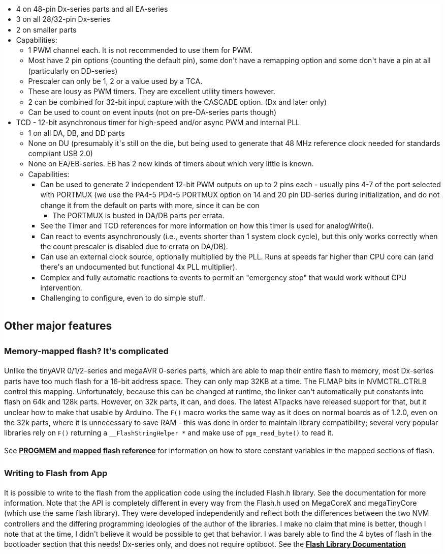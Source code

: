   * 4 on 48-pin Dx-series parts and all EA-series
  * 3 on all 28/32-pin Dx-series
  * 2 on smaller parts
  * Capabilities:
    * 1 PWM channel each. It is not recommended to use them for PWM.
    * Most have 2 pin options (counting the default pin), some don't have a remapping option and some don't have a pin at all (particularly on DD-series)
    * Prescaler can only be 1, 2 or a value used by a TCA.
    * These are lousy as PWM timers. They are excellent utility timers however.
    * 2 can be combined for 32-bit input capture with the CASCADE option. (Dx and later only)
    * Can be used to count on event inputs (not on pre-DA-series parts though)
* TCD - 12-bit asynchronous timer for high-speed and/or async PWM and internal PLL
  * 1 on all DA, DB, and DD parts
  * None on DU (presumably it's still on the die, but being used to generate that 48 MHz reference clock needed for standards compliant USB 2.0)
  * None on EA/EB-series. EB has 2 new kinds of timers about which very little is known.
  * Capabilities:
    * Can be used to generate 2 independent 12-bit PWM outputs on up to 2 pins each - usually pins 4-7 of the port selected with PORTMUX (we use the PA4-5 PD4-5 PORTMUX option on 14 and 20 pin DD-series during initialization, and do not change it from the default on parts with more, since it can be con
      * The PORTMUX is busted in DA/DB parts per errata.
    * See the Timer and TCD references for more information on how this timer is used for analogWrite().
    * Can react to events asynchronously (i.e., events shorter than 1 system clock cycle), but this only works correctly when the count prescaler is disabled due to errata on DA/DB).
    * Can use an external clock source, optionally multiplied by the PLL. Runs at speeds far higher than CPU core can (and there's an undocumented but functional 4x PLL multiplier).
    * Complex and fully automatic reactions to events to permit an "emergency stop" that would work without CPU intervention.
    * Challenging to configure, even to do simple stuff.


## Other major features

### Memory-mapped flash? It's complicated
Unlike the tinyAVR 0/1/2-series and megaAVR 0-series parts, which are able to map their entire flash to memory, most Dx-series parts have too much flash for a 16-bit address space. They can only map 32KB at a time. The FLMAP bits in NVMCTRL.CTRLB control this mapping. Unfortunately, because this can be changed at runtime, the linker can't automatically put constants into flash on 64k and 128k parts. However, on 32k parts, it can, and does. The latest ATpacks have released support for that, but it unclear how to make that usable by Arduino.  The `F()` macro works the same way as it does on normal boards as of 1.2.0, even on the 32k parts, where it is unnecessary to save RAM - this was done in order to maintain library compatibility; several very popular libraries rely on `F()` returning a `__FlashStringHelper *` and make use of `pgm_read_byte()` to read it.

See [**PROGMEM and mapped flash reference**](https://github.com/SpenceKonde/DxCore/blob/master/megaavr/extras/Ref_PROGMEM.md) for information on how to store constant variables in the mapped sections of flash.

### Writing to Flash from App
It is possible to write to the flash from the application code using the included Flash.h library. See the documentation for more information. Note that the API is completely different in every way from the Flash.h used on MegaCoreX and megaTinyCore (which use the same flash library). They were developed independently and reflect both the differences between the two NVM controllers and the differing programming ideologies of the author of the libraries. I make no claim that mine is better, though I note that at the time, I didn't believe it would be possible to get that behavior. I was barely able to find the 4 bytes of flash in the bootloader section that this needs! Dx-series only, and does not require optiboot.
See the [**Flash Library Documentation**](https://github.com/SpenceKonde/DxCore/blob/master/megaavr/libraries/Flash/README.md)
